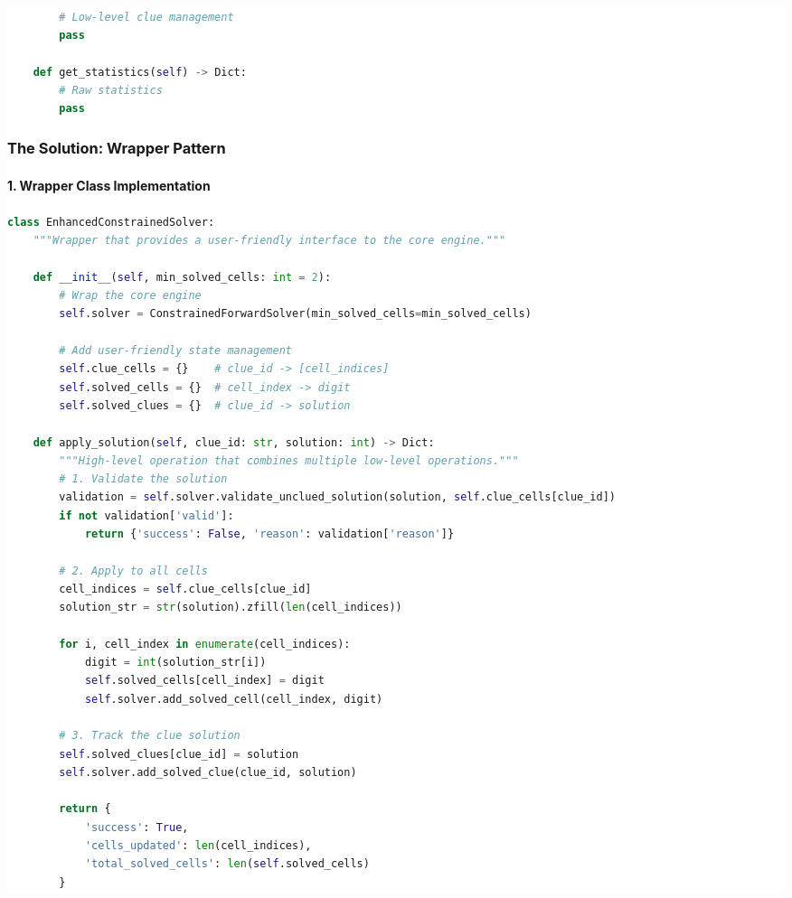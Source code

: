 ```python
        # Low-level clue management
        pass
    
    def get_statistics(self) -> Dict:
        # Raw statistics
        pass
```

### The Solution: Wrapper Pattern

#### 1. **Wrapper Class Implementation**
```python
class EnhancedConstrainedSolver:
    """Wrapper that provides a user-friendly interface to the core engine."""
    
    def __init__(self, min_solved_cells: int = 2):
        # Wrap the core engine
        self.solver = ConstrainedForwardSolver(min_solved_cells=min_solved_cells)
        
        # Add user-friendly state management
        self.clue_cells = {}    # clue_id -> [cell_indices]
        self.solved_cells = {}  # cell_index -> digit
        self.solved_clues = {}  # clue_id -> solution
    
    def apply_solution(self, clue_id: str, solution: int) -> Dict:
        """High-level operation that combines multiple low-level operations."""
        # 1. Validate the solution
        validation = self.solver.validate_unclued_solution(solution, self.clue_cells[clue_id])
        if not validation['valid']:
            return {'success': False, 'reason': validation['reason']}
        
        # 2. Apply to all cells
        cell_indices = self.clue_cells[clue_id]
        solution_str = str(solution).zfill(len(cell_indices))
        
        for i, cell_index in enumerate(cell_indices):
            digit = int(solution_str[i])
            self.solved_cells[cell_index] = digit
            self.solver.add_solved_cell(cell_index, digit)
        
        # 3. Track the clue solution
        self.solved_clues[clue_id] = solution
        self.solver.add_solved_clue(clue_id, solution)
        
        return {
            'success': True,
            'cells_updated': len(cell_indices),
            'total_solved_cells': len(self.solved_cells)
        }
```
